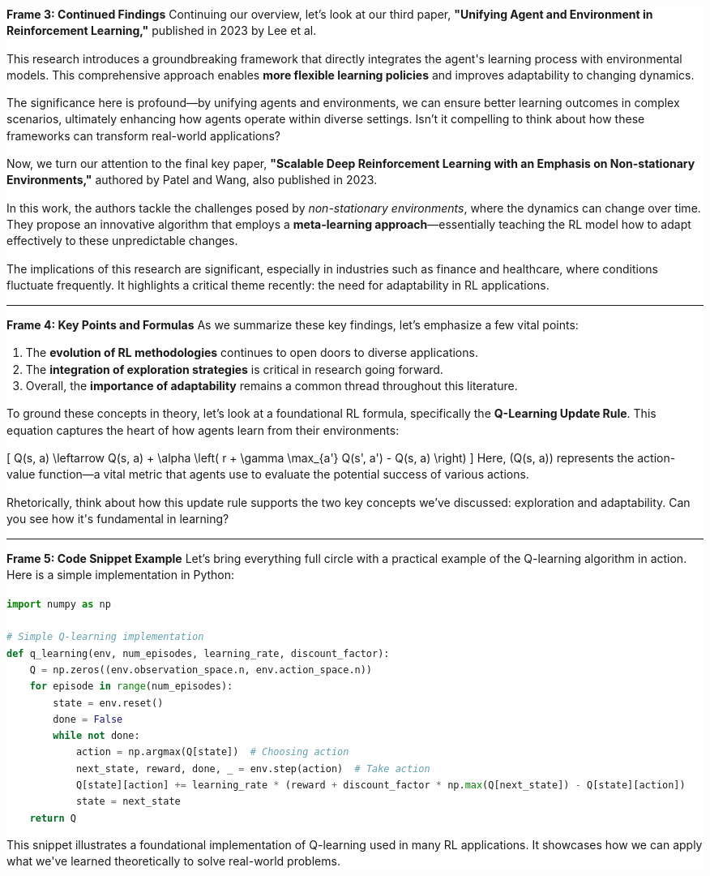 **Frame 3: Continued Findings**
Continuing our overview, let’s look at our third paper, **"Unifying Agent and Environment in Reinforcement Learning,"** published in 2023 by Lee et al.

This research introduces a groundbreaking framework that directly integrates the agent's learning process with environmental models. This comprehensive approach enables **more flexible learning policies** and improves adaptability to changing dynamics.

The significance here is profound—by unifying agents and environments, we can ensure better learning outcomes in complex scenarios, ultimately enhancing how agents operate within diverse settings. Isn’t it compelling to think about how these frameworks can transform real-world applications?

Now, we turn our attention to the final key paper, **"Scalable Deep Reinforcement Learning with an Emphasis on Non-stationary Environments,"** authored by Patel and Wang, also published in 2023.

In this work, the authors tackle the challenges posed by *non-stationary environments*, where the dynamics can change over time. They propose an innovative algorithm that employs a **meta-learning approach**—essentially teaching the RL model how to adapt effectively to these unpredictable changes.

The implications of this research are significant, especially in industries such as finance and healthcare, where conditions fluctuate frequently. It highlights a critical theme recently: the need for adaptability in RL applications. 

---

**Frame 4: Key Points and Formulas**
As we summarize these key findings, let’s emphasize a few vital points: 

1. The **evolution of RL methodologies** continues to open doors to diverse applications.
2. The **integration of exploration strategies** is critical in research going forward.
3. Overall, the **importance of adaptability** remains a common thread throughout this literature.

To ground these concepts in theory, let’s look at a foundational RL formula, specifically the **Q-Learning Update Rule**. This equation captures the heart of how agents learn from their environments:

\[
Q(s, a) \leftarrow Q(s, a) + \alpha \left( r + \gamma \max_{a'} Q(s', a') - Q(s, a) \right)
\]
Here, \(Q(s, a)\) represents the action-value function—a vital metric that agents use to evaluate the potential success of various actions. 

Rhetorically, think about how this update rule supports the two key concepts we’ve discussed: exploration and adaptability. Can you see how it's fundamental in learning? 

---

**Frame 5: Code Snippet Example**
Let’s bring everything full circle with a practical example of the Q-learning algorithm in action. Here is a simple implementation in Python:

```python
import numpy as np

# Simple Q-learning implementation
def q_learning(env, num_episodes, learning_rate, discount_factor):
    Q = np.zeros((env.observation_space.n, env.action_space.n))
    for episode in range(num_episodes):
        state = env.reset()
        done = False
        while not done:
            action = np.argmax(Q[state])  # Choosing action
            next_state, reward, done, _ = env.step(action)  # Take action
            Q[state][action] += learning_rate * (reward + discount_factor * np.max(Q[next_state]) - Q[state][action])
            state = next_state
    return Q
```
This snippet illustrates a foundational implementation of Q-learning used in many RL applications. It showcases how we can apply what we've learned theoretically to solve real-world problems.
